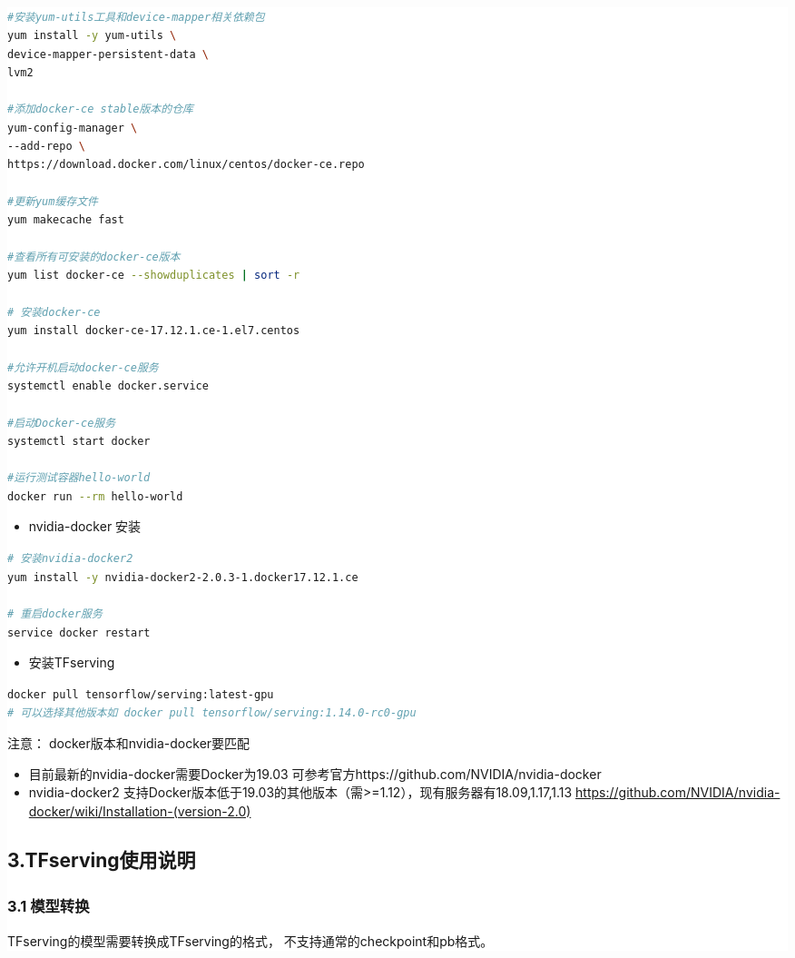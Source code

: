 ```bash
#安装yum-utils工具和device-mapper相关依赖包
yum install -y yum-utils \
device-mapper-persistent-data \
lvm2

#添加docker-ce stable版本的仓库
yum-config-manager \
--add-repo \
https://download.docker.com/linux/centos/docker-ce.repo

#更新yum缓存文件
yum makecache fast

#查看所有可安装的docker-ce版本
yum list docker-ce --showduplicates | sort -r

# 安装docker-ce
yum install docker-ce-17.12.1.ce-1.el7.centos

#允许开机启动docker-ce服务
systemctl enable docker.service

#启动Docker-ce服务
systemctl start docker

#运行测试容器hello-world
docker run --rm hello-world
```
- nvidia-docker 安装
```bash
# 安装nvidia-docker2
yum install -y nvidia-docker2-2.0.3-1.docker17.12.1.ce

# 重启docker服务
service docker restart
```  

- 安装TFserving
```bash
docker pull tensorflow/serving:latest-gpu
# 可以选择其他版本如 docker pull tensorflow/serving:1.14.0-rc0-gpu
```
 
注意： docker版本和nvidia-docker要匹配
- 目前最新的nvidia-docker需要Docker为19.03 可参考官方https://github.com/NVIDIA/nvidia-docker
- nvidia-docker2 支持Docker版本低于19.03的其他版本（需>=1.12），现有服务器有18.09,1.17,1.13  https://github.com/NVIDIA/nvidia-docker/wiki/Installation-(version-2.0)

## **3.TFserving使用说明**
### **3.1 模型转换**
TFserving的模型需要转换成TFserving的格式， 不支持通常的checkpoint和pb格式。
